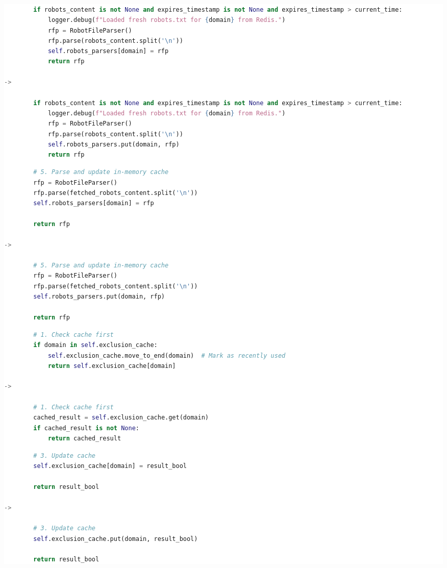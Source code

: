 ```python
        if robots_content is not None and expires_timestamp is not None and expires_timestamp > current_time:
            logger.debug(f"Loaded fresh robots.txt for {domain} from Redis.")
            rfp = RobotFileParser()
            rfp.parse(robots_content.split('\n'))
            self.robots_parsers[domain] = rfp
            return rfp

->

        if robots_content is not None and expires_timestamp is not None and expires_timestamp > current_time:
            logger.debug(f"Loaded fresh robots.txt for {domain} from Redis.")
            rfp = RobotFileParser()
            rfp.parse(robots_content.split('\n'))
            self.robots_parsers.put(domain, rfp)
            return rfp
```

```python
        # 5. Parse and update in-memory cache
        rfp = RobotFileParser()
        rfp.parse(fetched_robots_content.split('\n'))
        self.robots_parsers[domain] = rfp
        
        return rfp

->

        # 5. Parse and update in-memory cache
        rfp = RobotFileParser()
        rfp.parse(fetched_robots_content.split('\n'))
        self.robots_parsers.put(domain, rfp)
        
        return rfp
```

```python
        # 1. Check cache first
        if domain in self.exclusion_cache:
            self.exclusion_cache.move_to_end(domain)  # Mark as recently used
            return self.exclusion_cache[domain]

->

        # 1. Check cache first
        cached_result = self.exclusion_cache.get(domain)
        if cached_result is not None:
            return cached_result
```

```python
        # 3. Update cache
        self.exclusion_cache[domain] = result_bool
        
        return result_bool

->

        # 3. Update cache
        self.exclusion_cache.put(domain, result_bool)
        
        return result_bool
```
